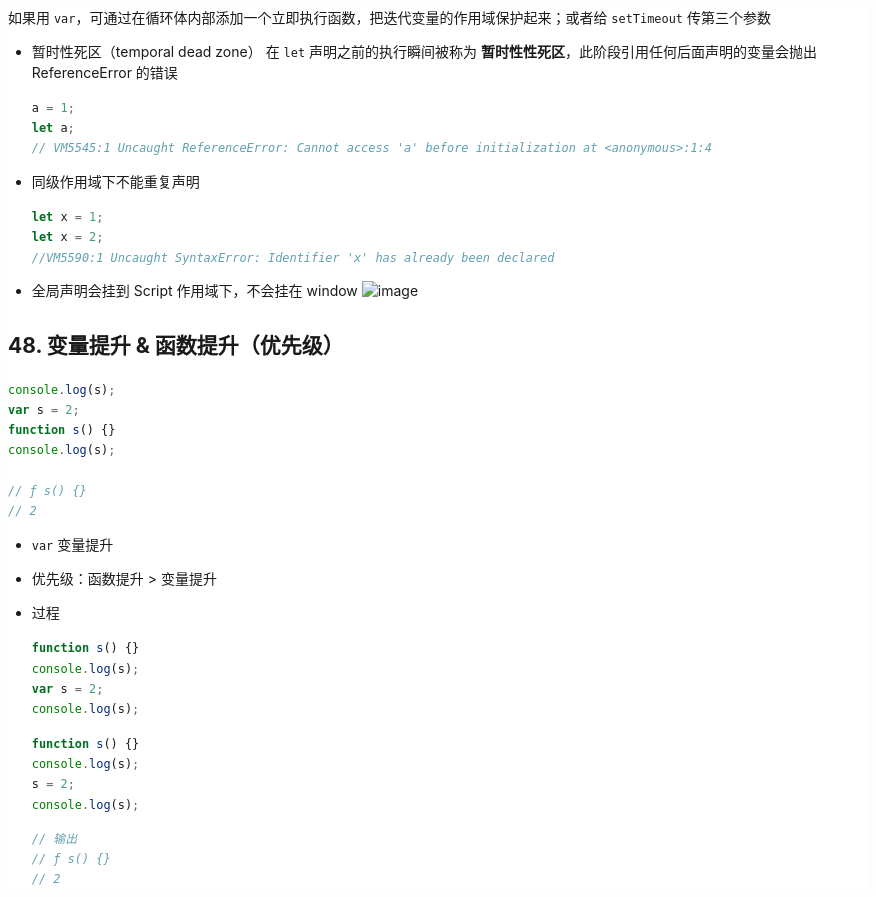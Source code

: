   如果用 `var`，可通过在循环体内部添加一个立即执行函数，把迭代变量的作用域保护起来；或者给 `setTimeout` 传第三个参数

- 暂时性死区（temporal dead zone）
  在 `let` 声明之前的执行瞬间被称为 **暂时性性死区**，此阶段引用任何后面声明的变量会抛出 ReferenceError 的错误

  ```js
  a = 1;
  let a;
  // VM5545:1 Uncaught ReferenceError: Cannot access 'a' before initialization at <anonymous>:1:4
  ```

- 同级作用域下不能重复声明

  ```js
  let x = 1;
  let x = 2;
  //VM5590:1 Uncaught SyntaxError: Identifier 'x' has already been declared
  ```

- 全局声明会挂到 Script 作用域下，不会挂在 window
  ![image](/let.jpg)

## 48. 变量提升 & 函数提升（优先级）

```js
console.log(s);
var s = 2;
function s() {}
console.log(s);

// ƒ s() {}
// 2
```

- `var` 变量提升
- 优先级：函数提升 > 变量提升
- 过程

  ```js
  function s() {}
  console.log(s);
  var s = 2;
  console.log(s);
  ```

  ```js
  function s() {}
  console.log(s);
  s = 2;
  console.log(s);
  ```

  ```js
  // 输出
  // ƒ s() {}
  // 2
  ```
